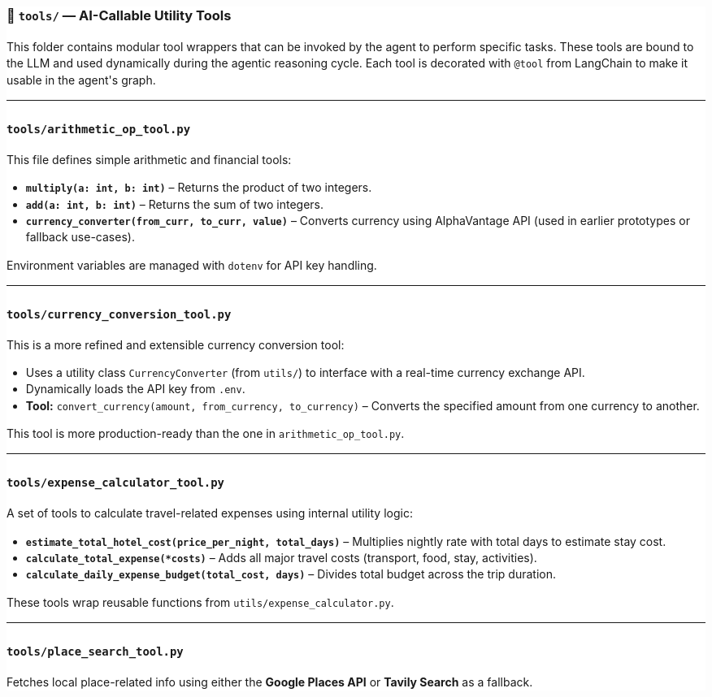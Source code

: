 
### 🧰 `tools/` — AI-Callable Utility Tools

This folder contains modular tool wrappers that can be invoked by the agent to perform specific tasks. These tools are bound to the LLM and used dynamically during the agentic reasoning cycle. Each tool is decorated with `@tool` from LangChain to make it usable in the agent's graph.

---

### `tools/arithmetic_op_tool.py`

This file defines simple arithmetic and financial tools:

- **`multiply(a: int, b: int)`** – Returns the product of two integers.
- **`add(a: int, b: int)`** – Returns the sum of two integers.
- **`currency_converter(from_curr, to_curr, value)`** – Converts currency using AlphaVantage API (used in earlier prototypes or fallback use-cases).

Environment variables are managed with `dotenv` for API key handling.

---

### `tools/currency_conversion_tool.py`

This is a more refined and extensible currency conversion tool:

- Uses a utility class `CurrencyConverter` (from `utils/`) to interface with a real-time currency exchange API.
- Dynamically loads the API key from `.env`.
- **Tool:** `convert_currency(amount, from_currency, to_currency)` – Converts the specified amount from one currency to another.

This tool is more production-ready than the one in `arithmetic_op_tool.py`.

---

### `tools/expense_calculator_tool.py`

A set of tools to calculate travel-related expenses using internal utility logic:

- **`estimate_total_hotel_cost(price_per_night, total_days)`** – Multiplies nightly rate with total days to estimate stay cost.
- **`calculate_total_expense(*costs)`** – Adds all major travel costs (transport, food, stay, activities).
- **`calculate_daily_expense_budget(total_cost, days)`** – Divides total budget across the trip duration.

These tools wrap reusable functions from `utils/expense_calculator.py`.

---

### `tools/place_search_tool.py`

Fetches local place-related info using either the **Google Places API** or **Tavily Search** as a fallback.

